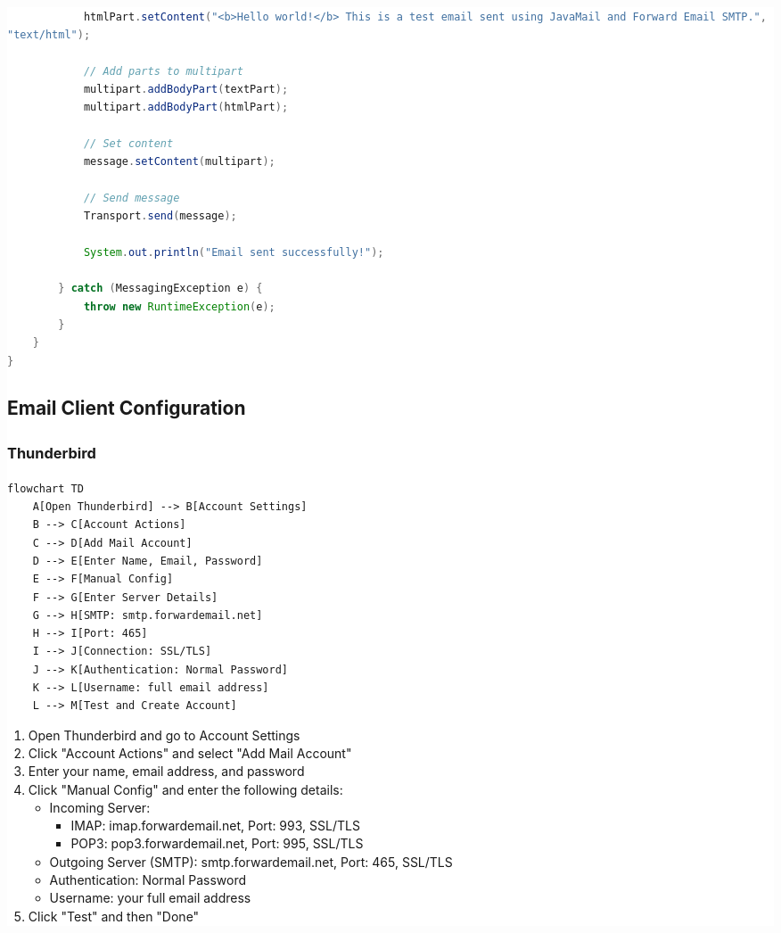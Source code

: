 ```java
            htmlPart.setContent("<b>Hello world!</b> This is a test email sent using JavaMail and Forward Email SMTP.", "text/html");

            // Add parts to multipart
            multipart.addBodyPart(textPart);
            multipart.addBodyPart(htmlPart);

            // Set content
            message.setContent(multipart);

            // Send message
            Transport.send(message);

            System.out.println("Email sent successfully!");

        } catch (MessagingException e) {
            throw new RuntimeException(e);
        }
    }
}
```


## Email Client Configuration

### Thunderbird

```mermaid
flowchart TD
    A[Open Thunderbird] --> B[Account Settings]
    B --> C[Account Actions]
    C --> D[Add Mail Account]
    D --> E[Enter Name, Email, Password]
    E --> F[Manual Config]
    F --> G[Enter Server Details]
    G --> H[SMTP: smtp.forwardemail.net]
    H --> I[Port: 465]
    I --> J[Connection: SSL/TLS]
    J --> K[Authentication: Normal Password]
    K --> L[Username: full email address]
    L --> M[Test and Create Account]
```

1. Open Thunderbird and go to Account Settings
2. Click "Account Actions" and select "Add Mail Account"
3. Enter your name, email address, and password
4. Click "Manual Config" and enter the following details:
   * Incoming Server:
     * IMAP: imap.forwardemail.net, Port: 993, SSL/TLS
     * POP3: pop3.forwardemail.net, Port: 995, SSL/TLS
   * Outgoing Server (SMTP): smtp.forwardemail.net, Port: 465, SSL/TLS
   * Authentication: Normal Password
   * Username: your full email address
5. Click "Test" and then "Done"
